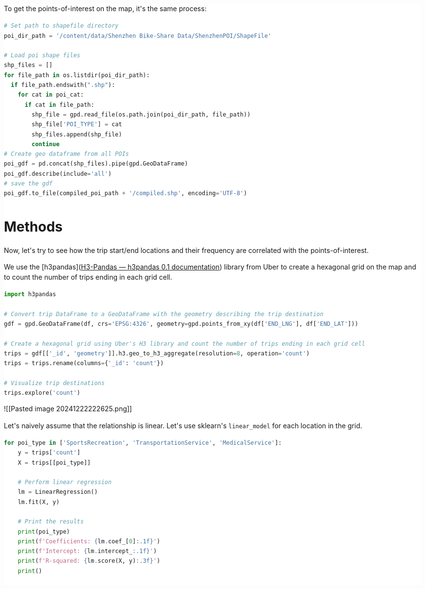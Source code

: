 To get the points-of-interest on the map, it's the same process:
```python
# Set path to shapefile directory
poi_dir_path = '/content/data/Shenzhen Bike-Share Data/ShenzhenPOI/ShapeFile'

# Load poi shape files
shp_files = []
for file_path in os.listdir(poi_dir_path):
  if file_path.endswith(".shp"):
    for cat in poi_cat:
      if cat in file_path:
        shp_file = gpd.read_file(os.path.join(poi_dir_path, file_path))
        shp_file['POI_TYPE'] = cat
        shp_files.append(shp_file)
        continue
# Create geo dataframe from all POIs
poi_gdf = pd.concat(shp_files).pipe(gpd.GeoDataFrame)
poi_gdf.describe(include='all')
# save the gdf
poi_gdf.to_file(compiled_poi_path + '/compiled.shp', encoding='UTF-8')
```
# Methods

Now, let's try to see how the trip start/end locations and their frequency are correlated with the points-of-interest. 

We use the [h3pandas]([H3-Pandas — h3pandas 0.1 documentation](https://h3-pandas.readthedocs.io/en/latest/)) library from Uber to create a hexagonal grid on the map and to count the number of trips ending in each grid cell.
```python
import h3pandas

# Convert trip DataFrame to a GeoDataFrame with the geometry describing the trip destination
gdf = gpd.GeoDataFrame(df, crs='EPSG:4326', geometry=gpd.points_from_xy(df['END_LNG'], df['END_LAT']))

# Create a hexagonal grid using Uber's H3 library and count the number of trips ending in each grid cell
trips = gdf[['_id', 'geometry']].h3.geo_to_h3_aggregate(resolution=8, operation='count')
trips = trips.rename(columns={'_id': 'count'})

# Visualize trip destinations
trips.explore('count')
```
![[Pasted image 20241222222625.png]]

Let's naively assume that the relationship is linear. Let's use sklearn's `linear_model` for each location in the grid. 
```python
for poi_type in ['SportsRecreation', 'TransportationService', 'MedicalService']:
    y = trips['count']
    X = trips[[poi_type]]

    # Perform linear regression
    lm = LinearRegression()
    lm.fit(X, y)

    # Print the results
    print(poi_type)
    print(f'Coefficients: {lm.coef_[0]:.1f}')
    print(f'Intercept: {lm.intercept_:.1f}')
    print(f'R-squared: {lm.score(X, y):.3f}')
    print()
    
```